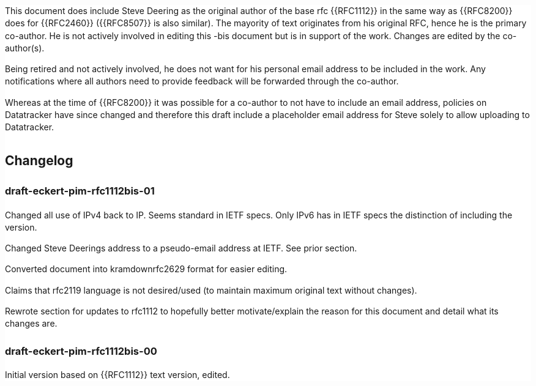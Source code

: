 This document does include Steve Deering as the original author of the base rfc
{{RFC1112}} in the same way as {{RFC8200}} does for {{RFC2460}} ({{RFC8507}} is also similar).
 The mayority of text
originates from his original RFC, hence he is the primary co-author.  He is not
actively involved in editing this -bis document but is in support of the work. 
Changes are edited by the co-author(s).

Being retired and not actively involved, he does not want for his personal email 
address to be included in the work. Any notifications where all authors need to provide
feedback will be forwarded through the co-author.

Whereas at the time of {{RFC8200}} it was possible for a co-author to not have
to include an email address, policies on Datatracker have since changed and
therefore this draft include a placeholder email address for Steve solely to allow uploading
to Datatracker.

## Changelog

### draft-eckert-pim-rfc1112bis-01

Changed all use of IPv4 back to IP. Seems standard in IETF specs. Only IPv6 has
in IETF specs the distinction of including the version.

Changed Steve Deerings address to a pseudo-email address at IETF. See prior section.

Converted document into kramdownrfc2629 format for easier editing.

Claims that rfc2119 language is not desired/used (to maintain maximum original text without changes).

Rewrote section for updates to rfc1112 to hopefully better motivate/explain the reason for this document and detail what its changes are.

### draft-eckert-pim-rfc1112bis-00

Initial version based on {{RFC1112}} text version, edited.


